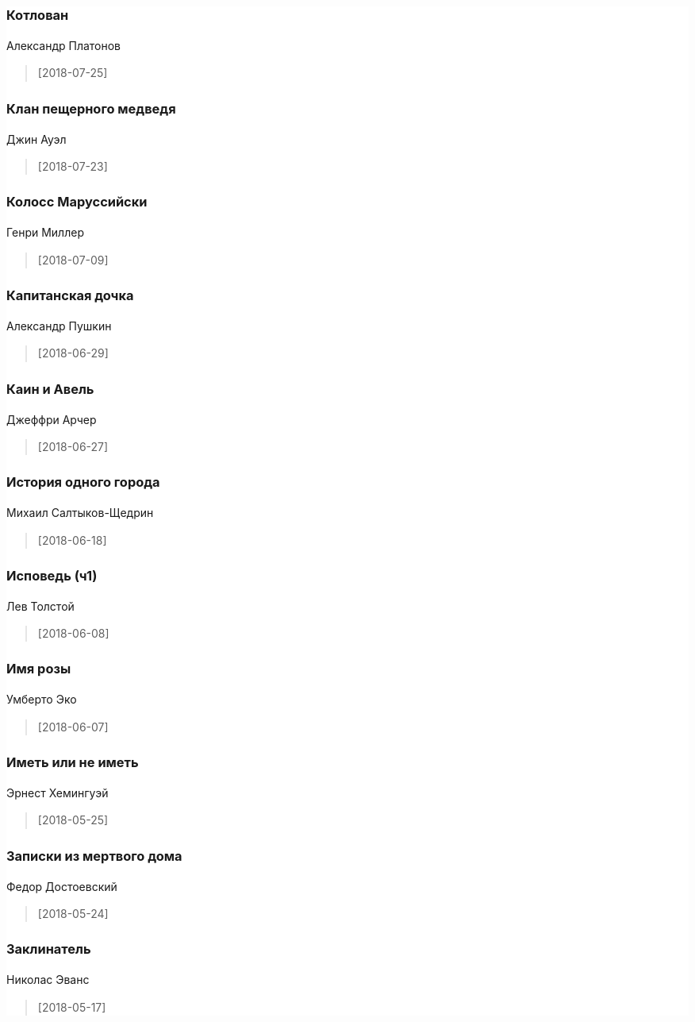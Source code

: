 
### Котлован
Александр Платонов
> [2018-07-25] 


### Клан пещерного медведя
Джин Ауэл
> [2018-07-23] 


### Колосс Маруссийски
Генри Миллер
> [2018-07-09] 


### Капитанская дочка
Александр Пушкин
> [2018-06-29] 


### Каин и Авель
Джеффри Арчер
> [2018-06-27] 


### История одного города
Михаил Салтыков-Щедрин
> [2018-06-18] 


### Исповедь (ч1)
Лев Толстой
> [2018-06-08] 


### Имя розы
Умберто Эко
> [2018-06-07] 


### Иметь или не иметь
Эрнест Хемингуэй
> [2018-05-25] 


### Записки из мертвого дома
Федор Достоевский
> [2018-05-24] 


### Заклинатель
Николас Эванс
> [2018-05-17] 
